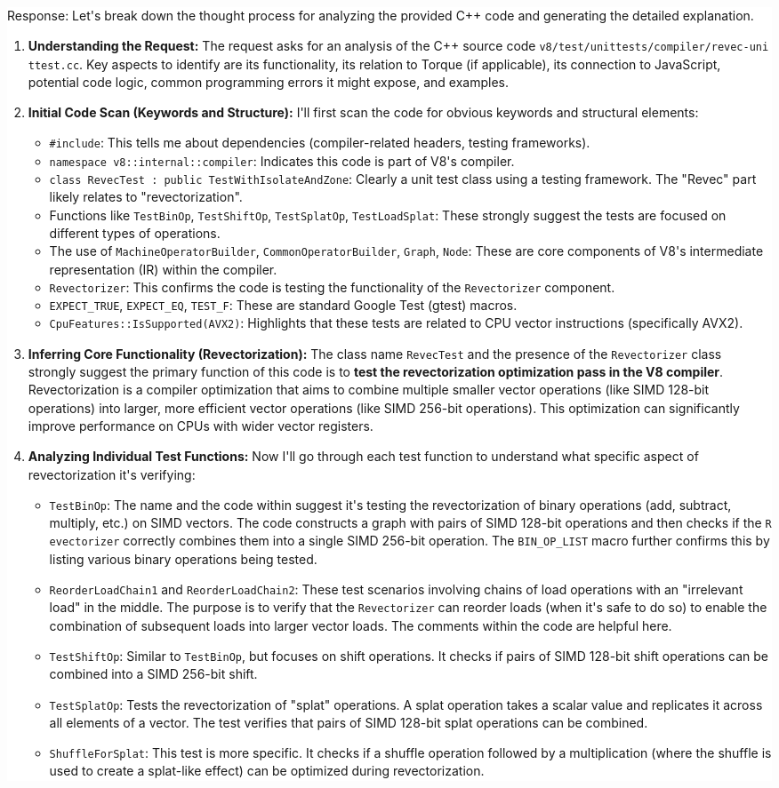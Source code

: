 Response:
Let's break down the thought process for analyzing the provided C++ code and generating the detailed explanation.

1. **Understanding the Request:** The request asks for an analysis of the C++ source code `v8/test/unittests/compiler/revec-unittest.cc`. Key aspects to identify are its functionality, its relation to Torque (if applicable), its connection to JavaScript, potential code logic, common programming errors it might expose, and examples.

2. **Initial Code Scan (Keywords and Structure):**  I'll first scan the code for obvious keywords and structural elements:
    * `#include`:  This tells me about dependencies (compiler-related headers, testing frameworks).
    * `namespace v8::internal::compiler`:  Indicates this code is part of V8's compiler.
    * `class RevecTest : public TestWithIsolateAndZone`:  Clearly a unit test class using a testing framework. The "Revec" part likely relates to "revectorization".
    * Functions like `TestBinOp`, `TestShiftOp`, `TestSplatOp`, `TestLoadSplat`: These strongly suggest the tests are focused on different types of operations.
    * The use of `MachineOperatorBuilder`, `CommonOperatorBuilder`, `Graph`, `Node`: These are core components of V8's intermediate representation (IR) within the compiler.
    * `Revectorizer`: This confirms the code is testing the functionality of the `Revectorizer` component.
    * `EXPECT_TRUE`, `EXPECT_EQ`, `TEST_F`: These are standard Google Test (gtest) macros.
    * `CpuFeatures::IsSupported(AVX2)`:  Highlights that these tests are related to CPU vector instructions (specifically AVX2).

3. **Inferring Core Functionality (Revectorization):**  The class name `RevecTest` and the presence of the `Revectorizer` class strongly suggest the primary function of this code is to **test the revectorization optimization pass in the V8 compiler**. Revectorization is a compiler optimization that aims to combine multiple smaller vector operations (like SIMD 128-bit operations) into larger, more efficient vector operations (like SIMD 256-bit operations). This optimization can significantly improve performance on CPUs with wider vector registers.

4. **Analyzing Individual Test Functions:**  Now I'll go through each test function to understand what specific aspect of revectorization it's verifying:

    * `TestBinOp`:  The name and the code within suggest it's testing the revectorization of binary operations (add, subtract, multiply, etc.) on SIMD vectors. The code constructs a graph with pairs of SIMD 128-bit operations and then checks if the `Revectorizer` correctly combines them into a single SIMD 256-bit operation. The `BIN_OP_LIST` macro further confirms this by listing various binary operations being tested.

    * `ReorderLoadChain1` and `ReorderLoadChain2`:  These test scenarios involving chains of load operations with an "irrelevant load" in the middle. The purpose is to verify that the `Revectorizer` can reorder loads (when it's safe to do so) to enable the combination of subsequent loads into larger vector loads. The comments within the code are helpful here.

    * `TestShiftOp`: Similar to `TestBinOp`, but focuses on shift operations. It checks if pairs of SIMD 128-bit shift operations can be combined into a SIMD 256-bit shift.

    * `TestSplatOp`:  Tests the revectorization of "splat" operations. A splat operation takes a scalar value and replicates it across all elements of a vector. The test verifies that pairs of SIMD 128-bit splat operations can be combined.

    * `ShuffleForSplat`: This test is more specific. It checks if a shuffle operation followed by a multiplication (where the shuffle is used to create a splat-like effect) can be optimized during revectorization.
